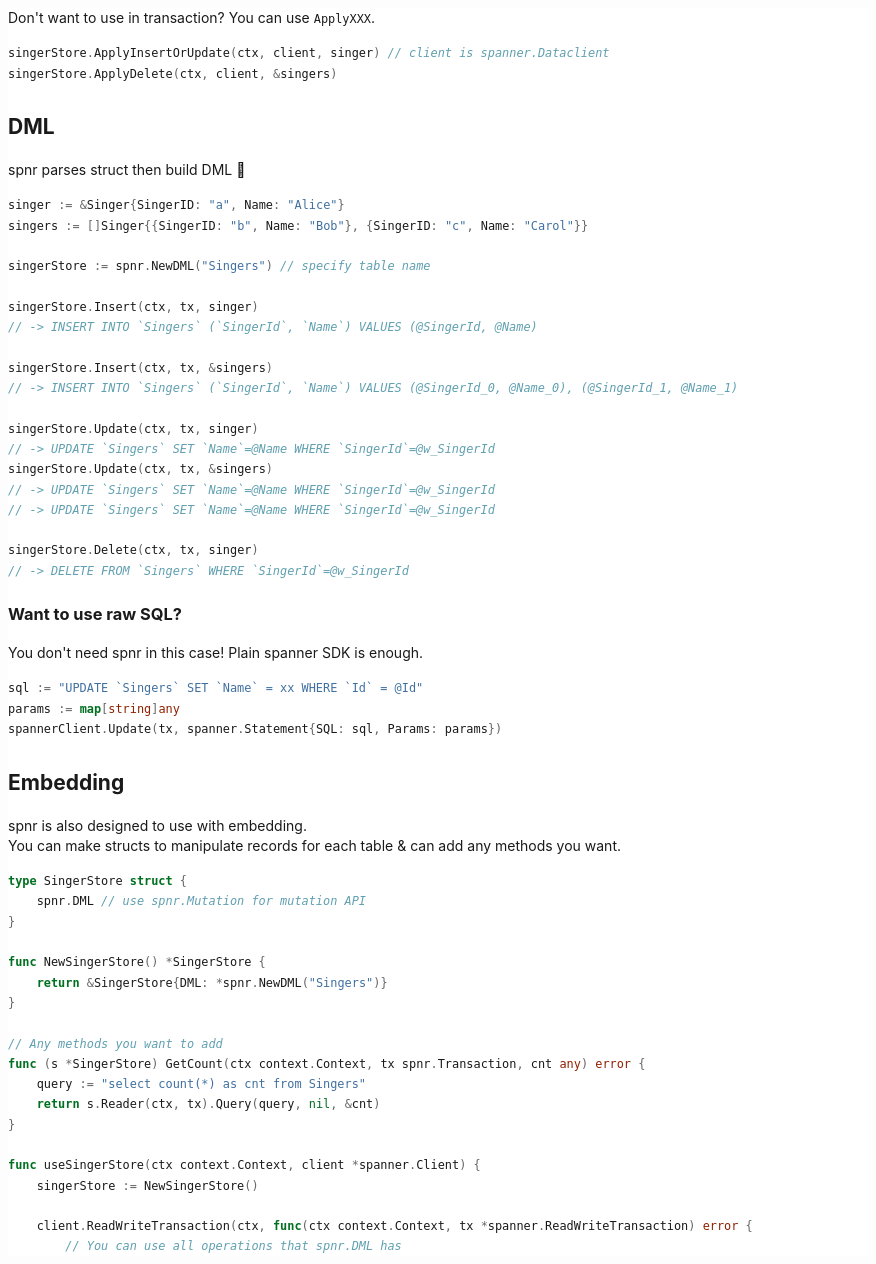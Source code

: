 Don't want to use in transaction? You can use `ApplyXXX`.
```go
singerStore.ApplyInsertOrUpdate(ctx, client, singer) // client is spanner.Dataclient
singerStore.ApplyDelete(ctx, client, &singers)
```

## DML
spnr parses struct then build DML 💪
```go
singer := &Singer{SingerID: "a", Name: "Alice"}
singers := []Singer{{SingerID: "b", Name: "Bob"}, {SingerID: "c", Name: "Carol"}}

singerStore := spnr.NewDML("Singers") // specify table name

singerStore.Insert(ctx, tx, singer)
// -> INSERT INTO `Singers` (`SingerId`, `Name`) VALUES (@SingerId, @Name)

singerStore.Insert(ctx, tx, &singers)
// -> INSERT INTO `Singers` (`SingerId`, `Name`) VALUES (@SingerId_0, @Name_0), (@SingerId_1, @Name_1)

singerStore.Update(ctx, tx, singer)
// -> UPDATE `Singers` SET `Name`=@Name WHERE `SingerId`=@w_SingerId
singerStore.Update(ctx, tx, &singers)
// -> UPDATE `Singers` SET `Name`=@Name WHERE `SingerId`=@w_SingerId
// -> UPDATE `Singers` SET `Name`=@Name WHERE `SingerId`=@w_SingerId

singerStore.Delete(ctx, tx, singer)
// -> DELETE FROM `Singers` WHERE `SingerId`=@w_SingerId
```

### Want to use raw SQL?
You don't need spnr in this case! Plain spanner SDK is enough.
```go
sql := "UPDATE `Singers` SET `Name` = xx WHERE `Id` = @Id"
params := map[string]any
spannerClient.Update(tx, spanner.Statement{SQL: sql, Params: params})
```

## Embedding
spnr is also designed to use with embedding.<br/>
You can make structs to manipulate records for each table & can add any methods you want.

```go
type SingerStore struct {
	spnr.DML // use spnr.Mutation for mutation API
}

func NewSingerStore() *SingerStore {
	return &SingerStore{DML: *spnr.NewDML("Singers")}
}

// Any methods you want to add
func (s *SingerStore) GetCount(ctx context.Context, tx spnr.Transaction, cnt any) error {
	query := "select count(*) as cnt from Singers"
	return s.Reader(ctx, tx).Query(query, nil, &cnt)
}

func useSingerStore(ctx context.Context, client *spanner.Client) {
	singerStore := NewSingerStore()

	client.ReadWriteTransaction(ctx, func(ctx context.Context, tx *spanner.ReadWriteTransaction) error {
		// You can use all operations that spnr.DML has 
```

[godev-image]: https://pkg.go.dev/badge/github.com/kanjih/go-spnr
[godev-url]: https://pkg.go.dev/github.com/kanjih/go-spnr